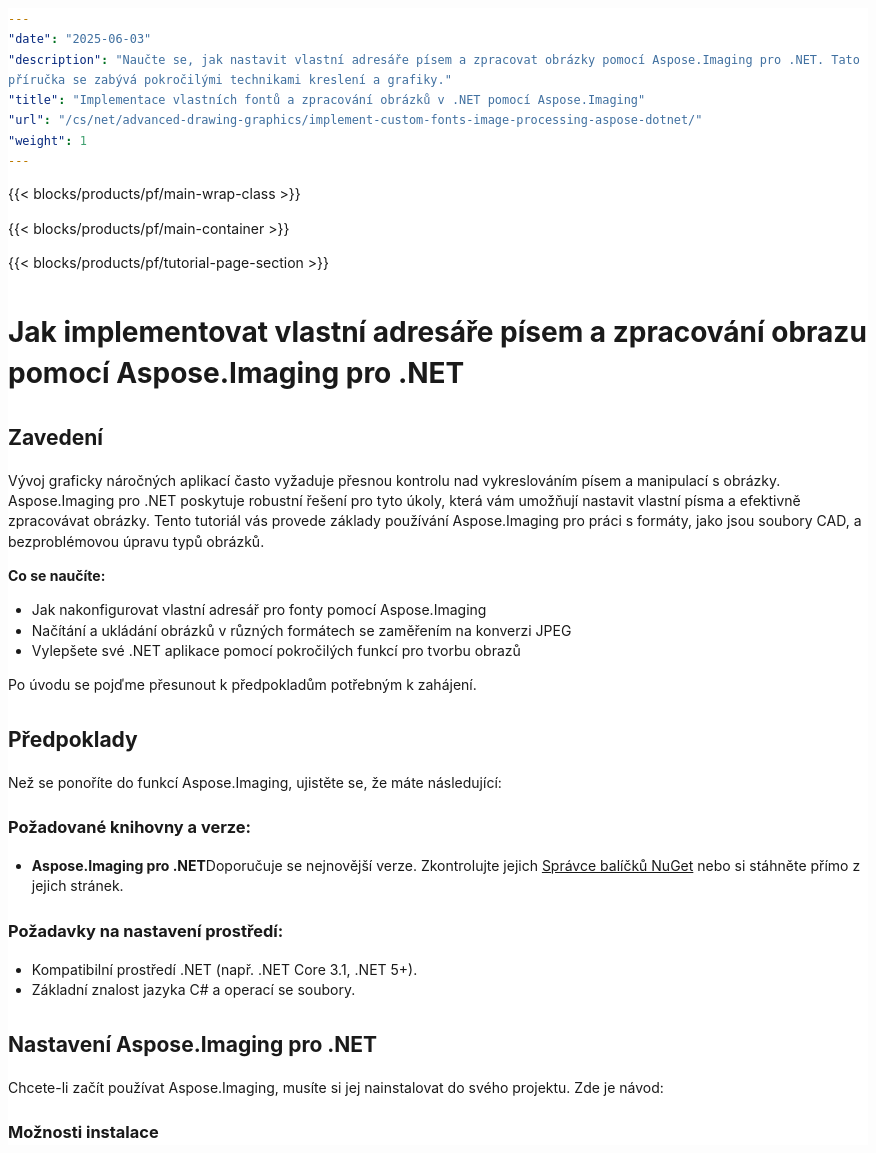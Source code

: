 ```yaml
---
"date": "2025-06-03"
"description": "Naučte se, jak nastavit vlastní adresáře písem a zpracovat obrázky pomocí Aspose.Imaging pro .NET. Tato příručka se zabývá pokročilými technikami kreslení a grafiky."
"title": "Implementace vlastních fontů a zpracování obrázků v .NET pomocí Aspose.Imaging"
"url": "/cs/net/advanced-drawing-graphics/implement-custom-fonts-image-processing-aspose-dotnet/"
"weight": 1
---
```


{{< blocks/products/pf/main-wrap-class >}}

{{< blocks/products/pf/main-container >}}

{{< blocks/products/pf/tutorial-page-section >}}
# Jak implementovat vlastní adresáře písem a zpracování obrazu pomocí Aspose.Imaging pro .NET

## Zavedení

Vývoj graficky náročných aplikací často vyžaduje přesnou kontrolu nad vykreslováním písem a manipulací s obrázky. Aspose.Imaging pro .NET poskytuje robustní řešení pro tyto úkoly, která vám umožňují nastavit vlastní písma a efektivně zpracovávat obrázky. Tento tutoriál vás provede základy používání Aspose.Imaging pro práci s formáty, jako jsou soubory CAD, a bezproblémovou úpravu typů obrázků.

**Co se naučíte:**
- Jak nakonfigurovat vlastní adresář pro fonty pomocí Aspose.Imaging
- Načítání a ukládání obrázků v různých formátech se zaměřením na konverzi JPEG
- Vylepšete své .NET aplikace pomocí pokročilých funkcí pro tvorbu obrazů

Po úvodu se pojďme přesunout k předpokladům potřebným k zahájení.

## Předpoklady

Než se ponoříte do funkcí Aspose.Imaging, ujistěte se, že máte následující:

### Požadované knihovny a verze:
- **Aspose.Imaging pro .NET**Doporučuje se nejnovější verze. Zkontrolujte jejich [Správce balíčků NuGet](https://www.nuget.org/packages/Aspose.Imaging/) nebo si stáhněte přímo z jejich stránek.

### Požadavky na nastavení prostředí:
- Kompatibilní prostředí .NET (např. .NET Core 3.1, .NET 5+).
- Základní znalost jazyka C# a operací se soubory.

## Nastavení Aspose.Imaging pro .NET

Chcete-li začít používat Aspose.Imaging, musíte si jej nainstalovat do svého projektu. Zde je návod:

### Možnosti instalace

